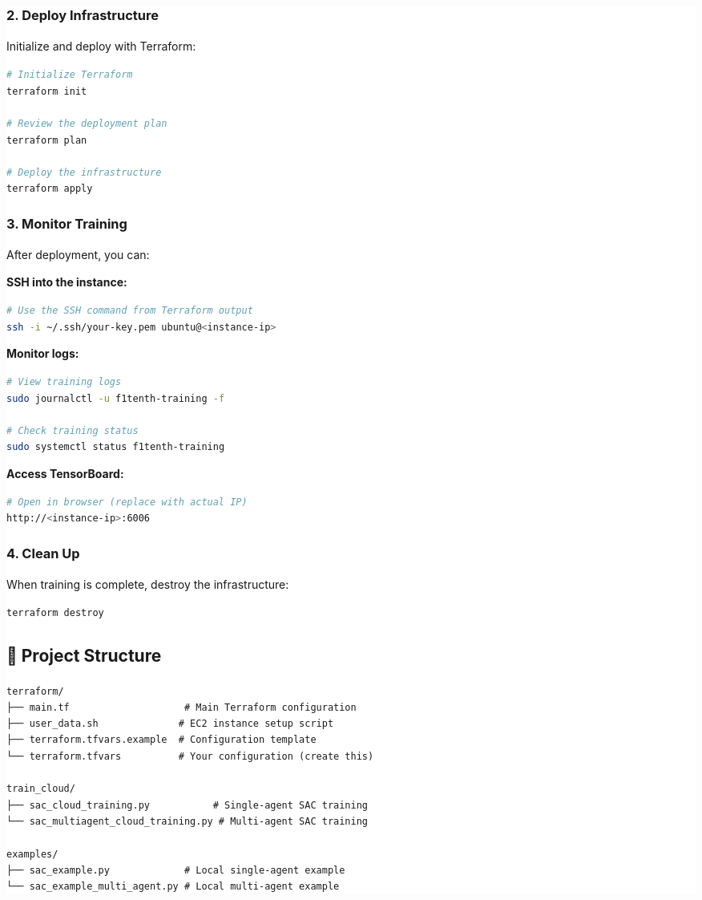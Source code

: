 ### 2. Deploy Infrastructure

Initialize and deploy with Terraform:
```bash
# Initialize Terraform
terraform init

# Review the deployment plan
terraform plan

# Deploy the infrastructure
terraform apply
```

### 3. Monitor Training

After deployment, you can:

**SSH into the instance:**
```bash
# Use the SSH command from Terraform output
ssh -i ~/.ssh/your-key.pem ubuntu@<instance-ip>
```

**Monitor logs:**
```bash
# View training logs
sudo journalctl -u f1tenth-training -f

# Check training status
sudo systemctl status f1tenth-training
```

**Access TensorBoard:**
```bash
# Open in browser (replace with actual IP)
http://<instance-ip>:6006
```

### 4. Clean Up

When training is complete, destroy the infrastructure:
```bash
terraform destroy
```

## 📁 Project Structure

```
terraform/
├── main.tf                    # Main Terraform configuration
├── user_data.sh              # EC2 instance setup script
├── terraform.tfvars.example  # Configuration template
└── terraform.tfvars          # Your configuration (create this)

train_cloud/
├── sac_cloud_training.py           # Single-agent SAC training
└── sac_multiagent_cloud_training.py # Multi-agent SAC training

examples/
├── sac_example.py             # Local single-agent example
└── sac_example_multi_agent.py # Local multi-agent example
```
